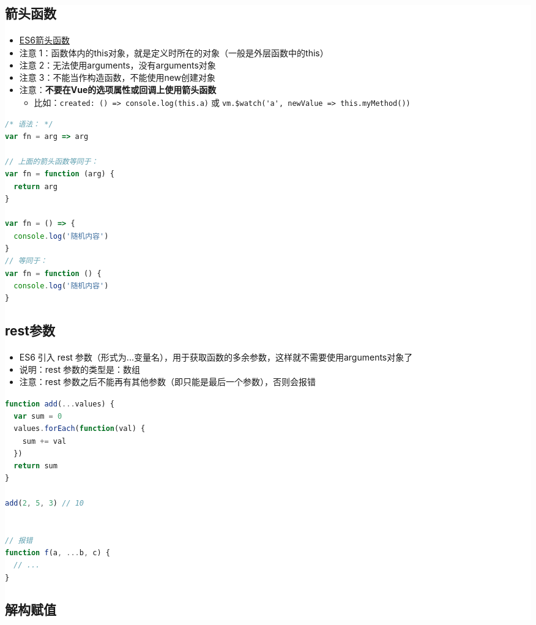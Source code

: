## 箭头函数

- [ES6箭头函数](http://es6.ruanyifeng.com/#docs/function)
- 注意 1：函数体内的this对象，就是定义时所在的对象（一般是外层函数中的this）
- 注意 2：无法使用arguments，没有arguments对象
- 注意 3：不能当作构造函数，不能使用new创建对象
- 注意：**不要在Vue的选项属性或回调上使用箭头函数**
  - 比如：`created: () => console.log(this.a)` 或 `vm.$watch('a', newValue => this.myMethod())`

```js
/* 语法： */
var fn = arg => arg

// 上面的箭头函数等同于：
var fn = function (arg) {
  return arg
}

var fn = () => {
  console.log('随机内容')
}
// 等同于：
var fn = function () {
  console.log('随机内容')
}
```

## rest参数

- ES6 引入 rest 参数（形式为...变量名），用于获取函数的多余参数，这样就不需要使用arguments对象了
- 说明：rest 参数的类型是：数组
- 注意：rest 参数之后不能再有其他参数（即只能是最后一个参数），否则会报错

```js
function add(...values) {
  var sum = 0
  values.forEach(function(val) {
    sum += val
  })
  return sum
}

add(2, 5, 3) // 10


// 报错
function f(a, ...b, c) {
  // ...
}
```

## 解构赋值
